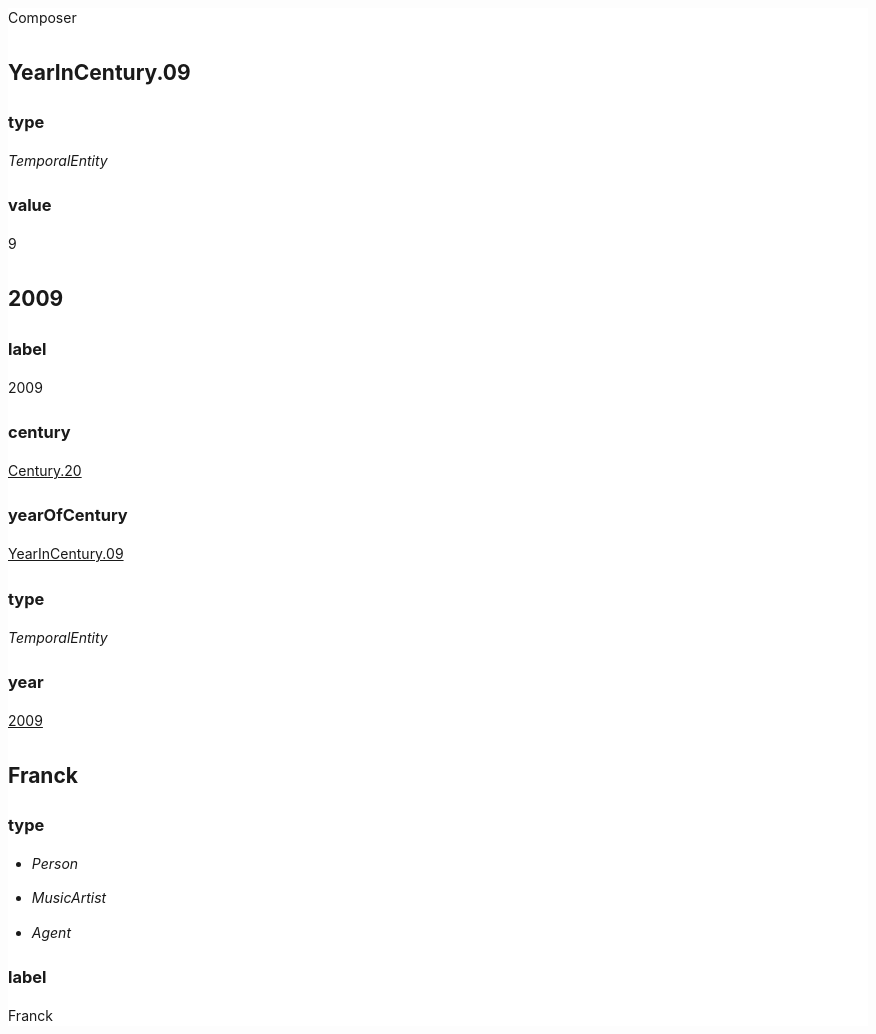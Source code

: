 
Composer

## YearInCentury.09

### type


*TemporalEntity*

### value


9

## 2009

### label


2009

### century


[Century.20](#Century.20)

### yearOfCentury


[YearInCentury.09](#YearInCentury.09)

### type


*TemporalEntity*

### year


[2009](#2009)

## Franck

### type

 - *Person*

 - *MusicArtist*

 - *Agent*

### label


Franck